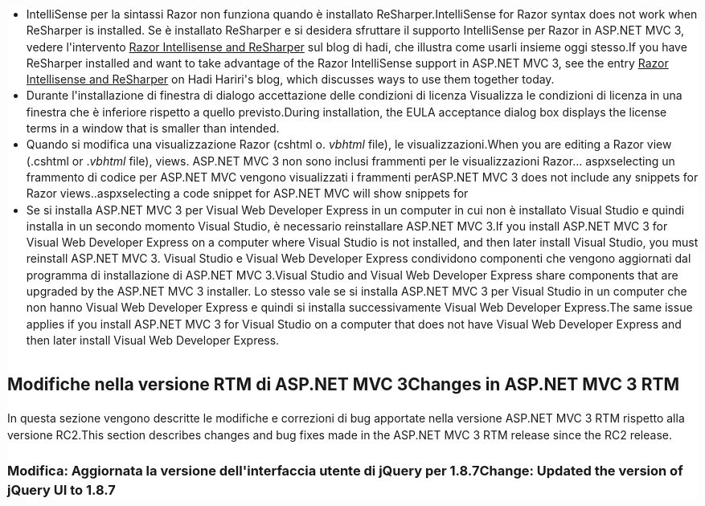 - <span data-ttu-id="eadf8-313">IntelliSense per la sintassi Razor non funziona quando è installato ReSharper.</span><span class="sxs-lookup"><span data-stu-id="eadf8-313">IntelliSense for Razor syntax does not work when ReSharper is installed.</span></span> <span data-ttu-id="eadf8-314">Se è installato ReSharper e si desidera sfruttare il supporto IntelliSense per Razor in ASP.NET MVC 3, vedere l'intervento [Razor Intellisense and ReSharper](http://blogs.jetbrains.com/dotnet/2010/11/razor-intellisense-and-resharper/) sul blog di hadi, che illustra come usarli insieme oggi stesso.</span><span class="sxs-lookup"><span data-stu-id="eadf8-314">If you have ReSharper installed and want to take advantage of the Razor IntelliSense support in ASP.NET MVC 3, see the entry [Razor Intellisense and ReSharper](http://blogs.jetbrains.com/dotnet/2010/11/razor-intellisense-and-resharper/) on Hadi Hariri's blog, which discusses ways to use them together today.</span></span>
- <span data-ttu-id="eadf8-315">Durante l'installazione di finestra di dialogo accettazione delle condizioni di licenza Visualizza le condizioni di licenza in una finestra che è inferiore rispetto a quello previsto.</span><span class="sxs-lookup"><span data-stu-id="eadf8-315">During installation, the EULA acceptance dialog box displays the license terms in a window that is smaller than intended.</span></span>
- <span data-ttu-id="eadf8-316">Quando si modifica una visualizzazione Razor (cshtml o. *vbhtml* file), le visualizzazioni.</span><span class="sxs-lookup"><span data-stu-id="eadf8-316">When you are editing a Razor view (.cshtml or .*vbhtml* file), views.</span></span> <span data-ttu-id="eadf8-317">ASP.NET MVC 3 non sono inclusi frammenti per le visualizzazioni Razor... aspxselecting un frammento di codice per ASP.NET MVC vengono visualizzati i frammenti per</span><span class="sxs-lookup"><span data-stu-id="eadf8-317">ASP.NET MVC 3 does not include any snippets for Razor views..aspxselecting a code snippet for ASP.NET MVC will show snippets for</span></span>
- <span data-ttu-id="eadf8-318">Se si installa ASP.NET MVC 3 per Visual Web Developer Express in un computer in cui non è installato Visual Studio e quindi installa in un secondo momento Visual Studio, è necessario reinstallare ASP.NET MVC 3.</span><span class="sxs-lookup"><span data-stu-id="eadf8-318">If you install ASP.NET MVC 3 for Visual Web Developer Express on a computer where Visual Studio is not installed, and then later install Visual Studio, you must reinstall ASP.NET MVC 3.</span></span> <span data-ttu-id="eadf8-319">Visual Studio e Visual Web Developer Express condividono componenti che vengono aggiornati dal programma di installazione di ASP.NET MVC 3.</span><span class="sxs-lookup"><span data-stu-id="eadf8-319">Visual Studio and Visual Web Developer Express share components that are upgraded by the ASP.NET MVC 3 installer.</span></span> <span data-ttu-id="eadf8-320">Lo stesso vale se si installa ASP.NET MVC 3 per Visual Studio in un computer che non hanno Visual Web Developer Express e quindi si installa successivamente Visual Web Developer Express.</span><span class="sxs-lookup"><span data-stu-id="eadf8-320">The same issue applies if you install ASP.NET MVC 3 for Visual Studio on a computer that does not have Visual Web Developer Express and then later install Visual Web Developer Express.</span></span>

<a id="MVC3RTM"></a>
## <a name="changes-in-aspnet-mvc-3-rtm"></a><span data-ttu-id="eadf8-321">Modifiche nella versione RTM di ASP.NET MVC 3</span><span class="sxs-lookup"><span data-stu-id="eadf8-321">Changes in ASP.NET MVC 3 RTM</span></span>

<span data-ttu-id="eadf8-322">In questa sezione vengono descritte le modifiche e correzioni di bug apportate nella versione ASP.NET MVC 3 RTM rispetto alla versione RC2.</span><span class="sxs-lookup"><span data-stu-id="eadf8-322">This section describes changes and bug fixes made in the ASP.NET MVC 3 RTM release since the RC2 release.</span></span>

<a id="RTM-1"></a>
### <a name="change-updated-the-version-of-jquery-ui-to-187"></a><span data-ttu-id="eadf8-323">Modifica: Aggiornata la versione dell'interfaccia utente di jQuery per 1.8.7</span><span class="sxs-lookup"><span data-stu-id="eadf8-323">Change: Updated the version of jQuery UI to 1.8.7</span></span>

